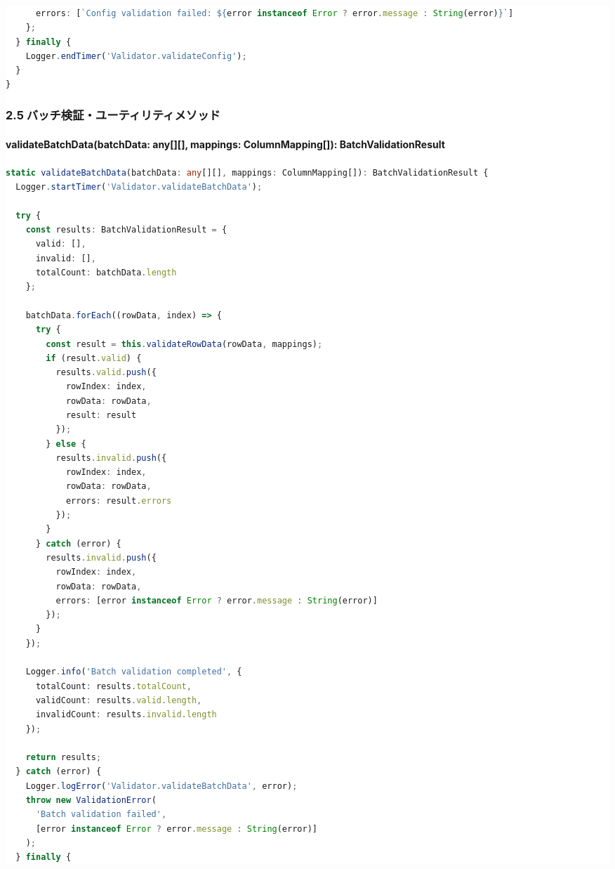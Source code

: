 ```typescript
      errors: [`Config validation failed: ${error instanceof Error ? error.message : String(error)}`]
    };
  } finally {
    Logger.endTimer('Validator.validateConfig');
  }
}
```

### 2.5 バッチ検証・ユーティリティメソッド

#### validateBatchData(batchData: any[][], mappings: ColumnMapping[]): BatchValidationResult
```typescript
static validateBatchData(batchData: any[][], mappings: ColumnMapping[]): BatchValidationResult {
  Logger.startTimer('Validator.validateBatchData');
  
  try {
    const results: BatchValidationResult = {
      valid: [],
      invalid: [],
      totalCount: batchData.length
    };
    
    batchData.forEach((rowData, index) => {
      try {
        const result = this.validateRowData(rowData, mappings);
        if (result.valid) {
          results.valid.push({
            rowIndex: index,
            rowData: rowData,
            result: result
          });
        } else {
          results.invalid.push({
            rowIndex: index,
            rowData: rowData,
            errors: result.errors
          });
        }
      } catch (error) {
        results.invalid.push({
          rowIndex: index,
          rowData: rowData,
          errors: [error instanceof Error ? error.message : String(error)]
        });
      }
    });
    
    Logger.info('Batch validation completed', {
      totalCount: results.totalCount,
      validCount: results.valid.length,
      invalidCount: results.invalid.length
    });
    
    return results;
  } catch (error) {
    Logger.logError('Validator.validateBatchData', error);
    throw new ValidationError(
      'Batch validation failed',
      [error instanceof Error ? error.message : String(error)]
    );
  } finally {
```